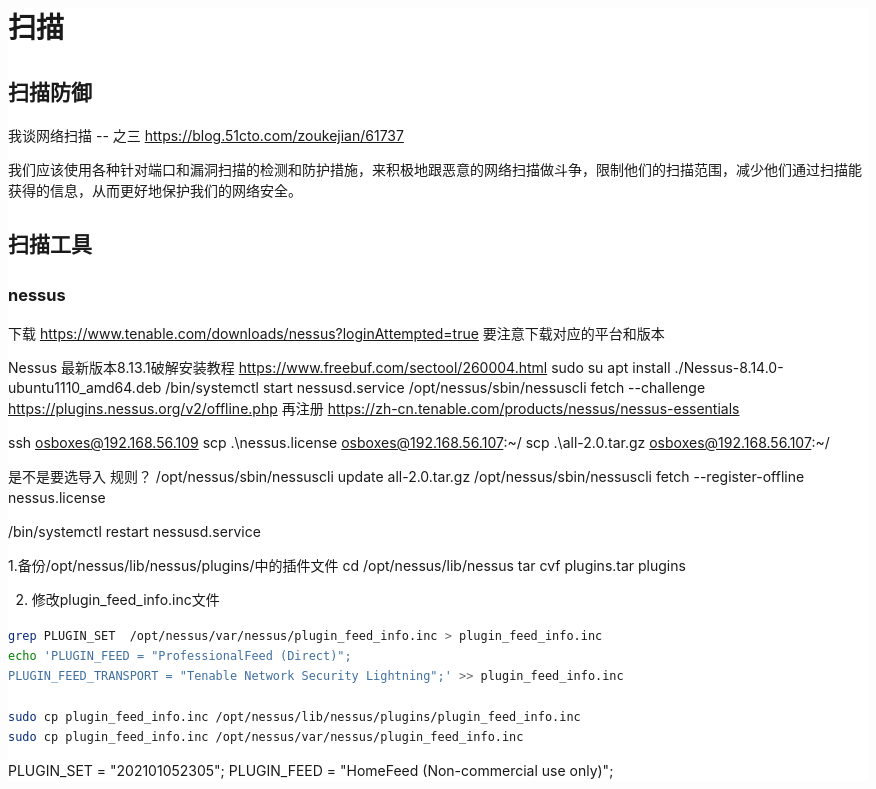 # 扫描

## 扫描防御

我谈网络扫描 -- 之三
https://blog.51cto.com/zoukejian/61737

我们应该使用各种针对端口和漏洞扫描的检测和防护措施，来积极地跟恶意的网络扫描做斗争，限制他们的扫描范围，减少他们通过扫描能获得的信息，从而更好地保护我们的网络安全。

## 扫描工具

### nessus
下载
https://www.tenable.com/downloads/nessus?loginAttempted=true
要注意下载对应的平台和版本


Nessus 最新版本8.13.1破解安装教程
https://www.freebuf.com/sectool/260004.html
sudo su
apt install ./Nessus-8.14.0-ubuntu1110_amd64.deb 
/bin/systemctl start nessusd.service
/opt/nessus/sbin/nessuscli fetch --challenge
https://plugins.nessus.org/v2/offline.php
再注册
https://zh-cn.tenable.com/products/nessus/nessus-essentials

ssh osboxes@192.168.56.109
scp .\nessus.license  osboxes@192.168.56.107:~/
scp .\all-2.0.tar.gz  osboxes@192.168.56.107:~/

是不是要选导入 规则？
/opt/nessus/sbin/nessuscli update all-2.0.tar.gz
/opt/nessus/sbin/nessuscli fetch --register-offline nessus.license

/bin/systemctl restart nessusd.service

1.备份/opt/nessus/lib/nessus/plugins/中的插件文件
cd /opt/nessus/lib/nessus
tar cvf plugins.tar plugins

2. 修改plugin_feed_info.inc文件


```bash
grep PLUGIN_SET  /opt/nessus/var/nessus/plugin_feed_info.inc > plugin_feed_info.inc
echo 'PLUGIN_FEED = "ProfessionalFeed (Direct)";
PLUGIN_FEED_TRANSPORT = "Tenable Network Security Lightning";' >> plugin_feed_info.inc

sudo cp plugin_feed_info.inc /opt/nessus/lib/nessus/plugins/plugin_feed_info.inc
sudo cp plugin_feed_info.inc /opt/nessus/var/nessus/plugin_feed_info.inc
```

PLUGIN_SET = "202101052305";
PLUGIN_FEED = "HomeFeed (Non-commercial use only)";
